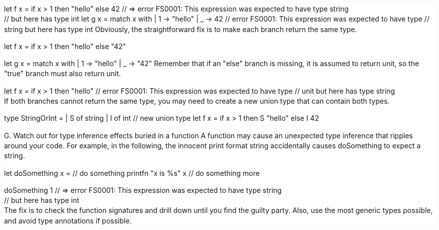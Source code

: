 let f x = 
  if x > 1 then "hello"
  else 42
// => error FS0001: This expression was expected to have type string    
//                  but here has type int
let g x = 
  match x with
  | 1 -> "hello"
  | _ -> 42
// error FS0001: This expression was expected to have type
//               string but here has type int
Obviously, the straightforward fix is to make each branch return the same type.

let f x = 
  if x > 1 then "hello"
  else "42"
  
let g x = 
  match x with
  | 1 -> "hello"
  | _ -> "42"
Remember that if an "else" branch is missing, it is assumed to return unit, so the "true" branch must also return unit.

let f x = 
  if x > 1 then "hello"
// error FS0001: This expression was expected to have type
//               unit but here has type string    
If both branches cannot return the same type, you may need to create a new union type that can contain both types.

type StringOrInt = | S of string | I of int  // new union type
let f x = 
  if x > 1 then S "hello"
  else I 42

G. Watch out for type inference effects buried in a function
A function may cause an unexpected type inference that ripples around your code. For example, in the following, the innocent print format string accidentally causes doSomething to expect a string.

let doSomething x = 
   // do something
   printfn "x is %s" x
   // do something more

doSomething 1
// => error FS0001: This expression was expected to have type string    
//    but here has type int    
The fix is to check the function signatures and drill down until you find the guilty party. Also, use the most generic types possible, and avoid type annotations if possible.

